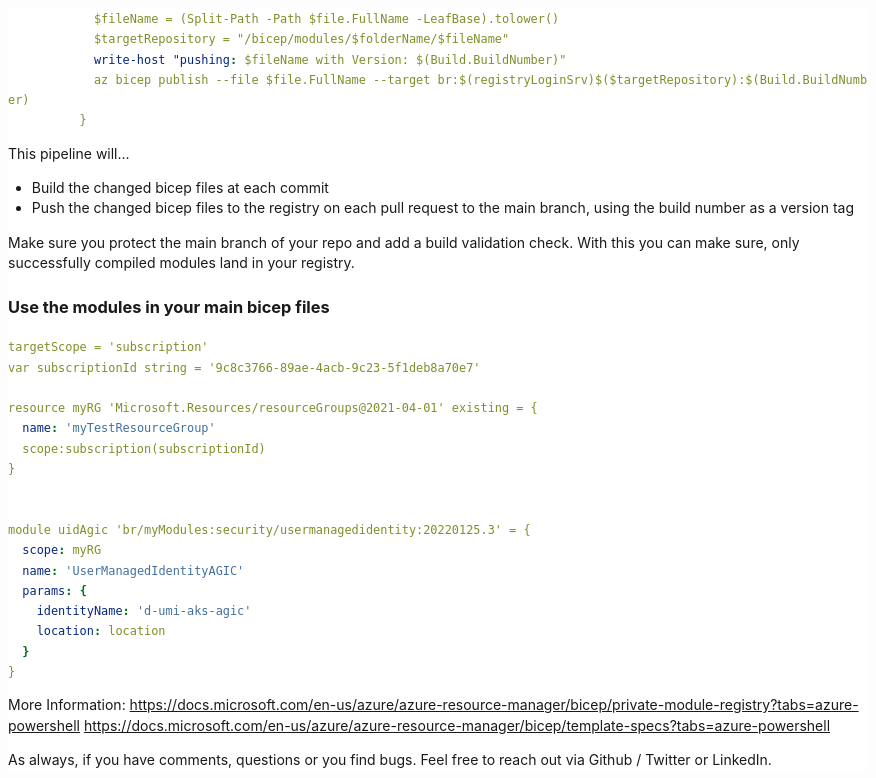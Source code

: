 ```yaml
            $fileName = (Split-Path -Path $file.FullName -LeafBase).tolower() 
            $targetRepository = "/bicep/modules/$folderName/$fileName"
            write-host "pushing: $fileName with Version: $(Build.BuildNumber)"
            az bicep publish --file $file.FullName --target br:$(registryLoginSrv)$($targetRepository):$(Build.BuildNumber)
          }
```

This pipeline will...
- Build the changed bicep files at each commit
- Push the changed bicep files to the registry on each pull request to the main branch, using the build number as a version tag

Make sure you protect the main branch of your repo and add a build validation check. With this you can make sure, only successfully compiled modules land in your registry.

### Use the modules in your main bicep files

```yaml
targetScope = 'subscription'
var subscriptionId string = '9c8c3766-89ae-4acb-9c23-5f1deb8a70e7'

resource myRG 'Microsoft.Resources/resourceGroups@2021-04-01' existing = {
  name: 'myTestResourceGroup'
  scope:subscription(subscriptionId)
}


module uidAgic 'br/myModules:security/usermanagedidentity:20220125.3' = {
  scope: myRG
  name: 'UserManagedIdentityAGIC'
  params: {
    identityName: 'd-umi-aks-agic'
    location: location
  }
}

```

More Information:
https://docs.microsoft.com/en-us/azure/azure-resource-manager/bicep/private-module-registry?tabs=azure-powershell
https://docs.microsoft.com/en-us/azure/azure-resource-manager/bicep/template-specs?tabs=azure-powershell


As always, if you have comments, questions or you find bugs. Feel free to reach out via Github / Twitter or LinkedIn.
